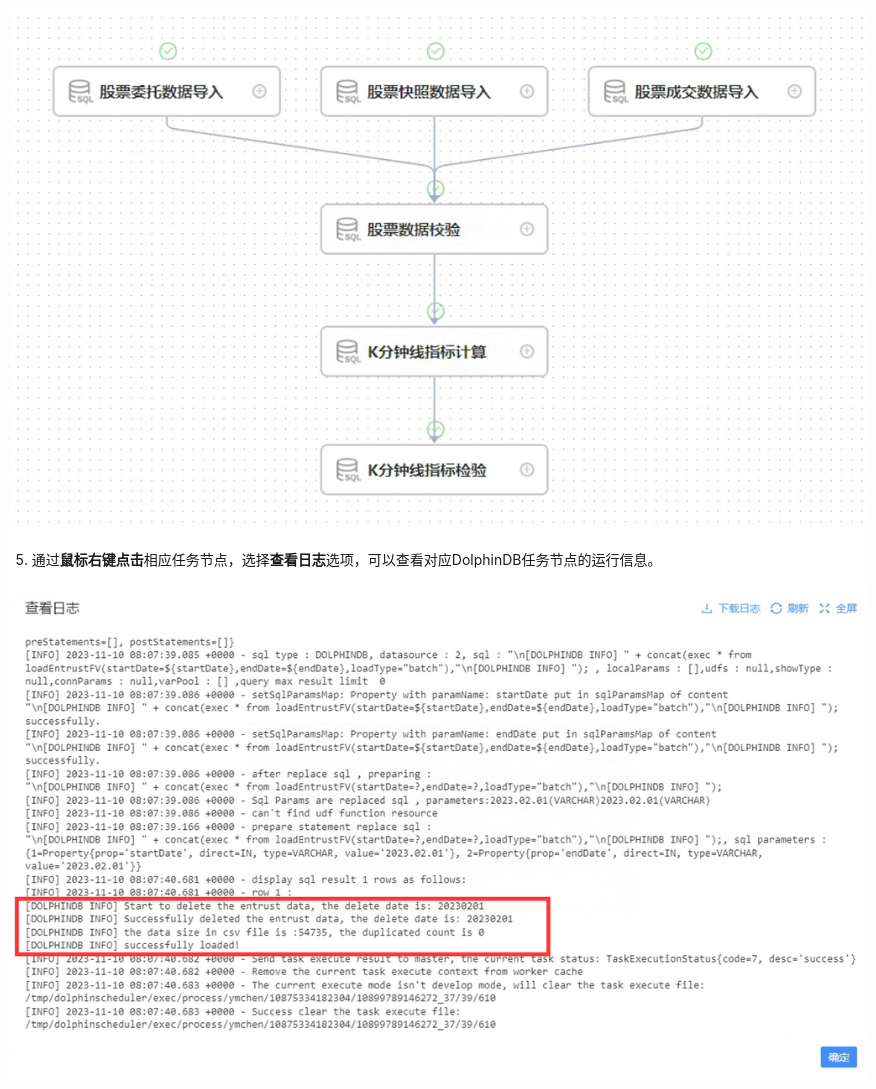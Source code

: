 <img src="images/dolphinscheduler_integration/21.png">

5. 通过**鼠标右键点击**相应任务节点，选择**查看日志**选项，可以查看对应DolphinDB任务节点的运行信息。

<img src="images/dolphinscheduler_integration/22.png">
